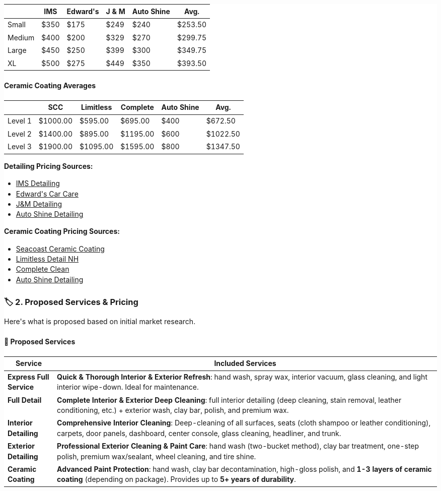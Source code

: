 |        | IMS  | Edward's | J & M | Auto Shine | Avg.     |
|--------|------|----------|-------|------------|----------|
| Small  | $350 | $175     | $249  | $240       | $253.50  |
| Medium | $400 | $200     | $329  | $270       | $299.75  |
| Large  | $450 | $250     | $399  | $300       | $349.75  |
| XL     | $500 | $275     | $449  | $350       | $393.50  |

<a id="ceramic-coating-averages"></a>
#### Ceramic Coating Averages

|        | SCC         | Limitless | Complete | Auto Shine | Avg.      |
|--------|------------|-----------|----------|------------|-----------|
| Level 1  | $1000.00  | $595.00   | $695.00  | $400       | $672.50  |
| Level 2  | $1400.00  | $895.00   | $1195.00 | $600       | $1022.50 |
| Level 3  | $1900.00  | $1095.00  | $1595.00 | $800       | $1347.50 |

**Detailing Pricing Sources:**

- [IMS Detailing](https://imsdetailing.com/auto-detailing-hooksett-nh/)
- [Edward's Car Care](https://www.edwardscarcare.com)
- [J&M Detailing](https://jandmdetailing.com)
- [Auto Shine Detailing](https://autoshinedetailing.org/services-2/)

**Ceramic Coating Pricing Sources:**

- [Seacoast Ceramic Coating](https://seacoastceramiccoating.com/ceramic-coating-for-cars-nh/)
- [Limitless Detail NH](https://www.limitlessdetailnh.com/services/)
- [Complete Clean](https://www.completeclean1.com/automotive-ceramic-coatings-in-manchester-nh#CeramicPackages/)
- [Auto Shine Detailing](https://autoshinedetailing.org/services-2/)




<a id="2-proposed-services-pricing"></a>
### 🏷️ 2. Proposed Services & Pricing

Here's what is proposed based on initial market research.

<a id="proposed-services"></a>
#### 🧰 Proposed Services

| **Service**         | **Included Services** |
|---------------------|--------------------------------------------------------------------------------------------------|
| **Express Full Service** | **Quick & Thorough Interior & Exterior Refresh**: hand wash, spray wax, interior vacuum, glass cleaning, and light interior wipe-down. Ideal for maintenance. |
| **Full Detail** | **Complete Interior & Exterior Deep Cleaning**: full interior detailing (deep cleaning, stain removal, leather conditioning, etc.) + exterior wash, clay bar, polish, and premium wax. |
| **Interior Detailing** | **Comprehensive Interior Cleaning**: Deep-cleaning of all surfaces, seats (cloth shampoo or leather conditioning), carpets, door panels, dashboard, center console, glass cleaning, headliner, and trunk. |
| **Exterior Detailing** | **Professional Exterior Cleaning & Paint Care**: hand wash (two-bucket method), clay bar treatment, one-step polish, premium wax/sealant, wheel cleaning, and tire shine. |
| **Ceramic Coating** | **Advanced Paint Protection**: hand wash, clay bar decontamination, high-gloss polish, and **1-3 layers of ceramic coating** (depending on package). Provides up to **5+ years of durability**. |
